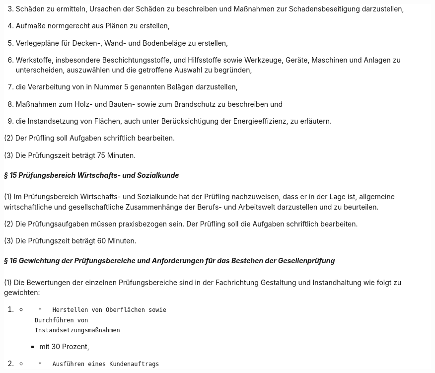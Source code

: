 
3.  Schäden zu ermitteln, Ursachen der Schäden zu beschreiben und
    Maßnahmen zur Schadensbeseitigung darzustellen,


4.  Aufmaße normgerecht aus Plänen zu erstellen,


5.  Verlegepläne für Decken-, Wand- und Bodenbeläge zu erstellen,


6.  Werkstoffe, insbesondere Beschichtungsstoffe, und Hilfsstoffe sowie
    Werkzeuge, Geräte, Maschinen und Anlagen zu unterscheiden, auszuwählen
    und die getroffene Auswahl zu begründen,


7.  die Verarbeitung von in Nummer 5 genannten Belägen darzustellen,


8.  Maßnahmen zum Holz- und Bauten- sowie zum Brandschutz zu beschreiben
    und


9.  die Instandsetzung von Flächen, auch unter Berücksichtigung der
    Energieeffizienz, zu erläutern.




(2) Der Prüfling soll Aufgaben schriftlich bearbeiten.

(3) Die Prüfungszeit beträgt 75 Minuten.


##### § 15 Prüfungsbereich Wirtschafts- und Sozialkunde

(1) Im Prüfungsbereich Wirtschafts- und Sozialkunde hat der Prüfling
nachzuweisen, dass er in der Lage ist, allgemeine wirtschaftliche und
gesellschaftliche Zusammenhänge der Berufs- und Arbeitswelt
darzustellen und zu beurteilen.

(2) Die Prüfungsaufgaben müssen praxisbezogen sein. Der Prüfling soll
die Aufgaben schriftlich bearbeiten.

(3) Die Prüfungszeit beträgt 60 Minuten.


##### § 16 Gewichtung der Prüfungsbereiche und Anforderungen für das Bestehen der Gesellenprüfung

(1) Die Bewertungen der einzelnen Prüfungsbereiche sind in der
Fachrichtung Gestaltung und Instandhaltung wie folgt zu gewichten:

1.
    *        *   Herstellen von Oberflächen sowie
            Durchführen von
            Instandsetzungsmaßnahmen

        *   mit 30 Prozent,





2.
    *        *   Ausführen eines Kundenauftrags
